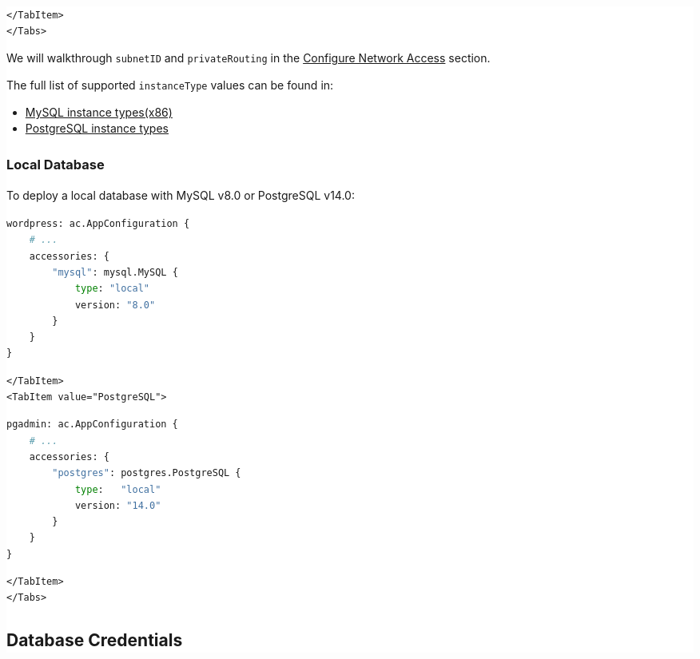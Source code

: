 ```mdx-code-block
</TabItem>
</Tabs>
```

We will walkthrough `subnetID` and `privateRouting` in the [Configure Network Access](#configure-network-access) section.

The full list of supported `instanceType` values can be found in:
- [MySQL instance types(x86)](https://www.alibabacloud.com/help/en/rds/apsaradb-rds-for-mysql/primary-apsaradb-rds-for-mysql-instance-types#concept-2096487)
- [PostgreSQL instance types](https://www.alibabacloud.com/help/en/rds/apsaradb-rds-for-postgresql/primary-apsaradb-rds-for-postgresql-instance-types#concept-2096578)

### Local Database

To deploy a local database with MySQL v8.0 or PostgreSQL v14.0:

<Tabs>
<TabItem value="MySQL" >

```python
wordpress: ac.AppConfiguration {
    # ...
    accessories: {
        "mysql": mysql.MySQL {
            type: "local"
            version: "8.0"
        }
    }
}
```

```mdx-code-block
</TabItem>
<TabItem value="PostgreSQL">
```

```python
pgadmin: ac.AppConfiguration {
    # ...
    accessories: {
        "postgres": postgres.PostgreSQL {
            type:   "local"
            version: "14.0"
        }
    }
}
```

```mdx-code-block
</TabItem>
</Tabs>
```

## Database Credentials
